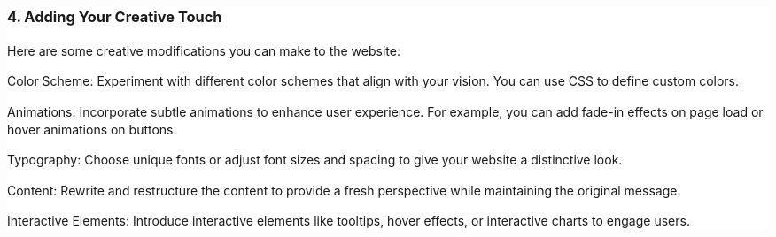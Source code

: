 
### 4. Adding Your Creative Touch
Here are some creative modifications you can make to the website:

Color Scheme: Experiment with different color schemes that align with your vision. You can use CSS to define custom colors.

Animations: Incorporate subtle animations to enhance user experience. For example, you can add fade-in effects on page load or hover animations on buttons.

Typography: Choose unique fonts or adjust font sizes and spacing to give your website a distinctive look.

Content: Rewrite and restructure the content to provide a fresh perspective while maintaining the original message.

Interactive Elements: Introduce interactive elements like tooltips, hover effects, or interactive charts to engage users.
